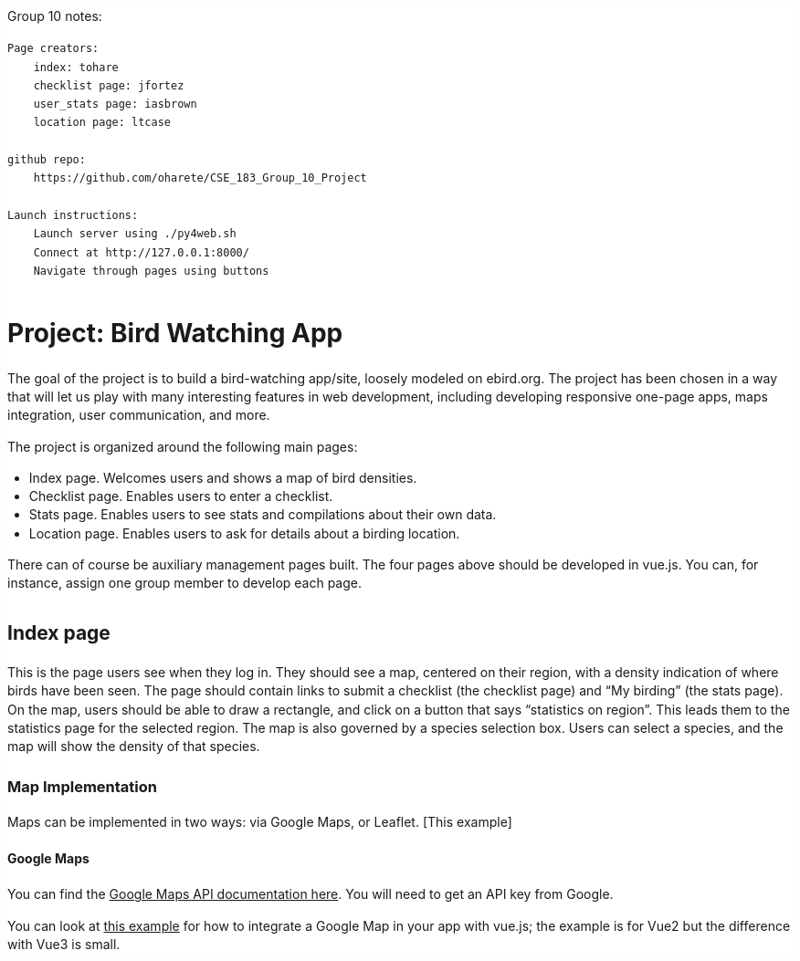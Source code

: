 Group 10 notes:

    Page creators:
        index: tohare
        checklist page: jfortez
        user_stats page: iasbrown
        location page: ltcase

    github repo:
        https://github.com/oharete/CSE_183_Group_10_Project

    Launch instructions:
        Launch server using ./py4web.sh
        Connect at http://127.0.0.1:8000/
        Navigate through pages using buttons



# Project: Bird Watching App

The goal of the project is to build a bird-watching app/site, loosely modeled on ebird.org.  The project has been chosen in a way that will let us play with many interesting features in web development, including developing responsive one-page apps, maps integration, user communication, and more. 

The project is organized around the following main pages: 

- Index page.  Welcomes users and shows a map of bird densities. 
- Checklist page.  Enables users to enter a checklist. 
- Stats page.  Enables users to see stats and compilations about their own data. 
- Location page.  Enables users to ask for details about a birding location. 

There can of course be auxiliary management pages built.  The four pages above should be developed in vue.js.  You can, for instance, assign one group member to develop each page. 

## Index page

This is the page users see when they log in. They should see a map, centered on their region, with a density indication of where birds have been seen. The page should contain links to submit a checklist (the checklist page) and “My birding” (the stats page). 
On the map, users should be able to draw a rectangle, and click on a button that says “statistics on region”.  This leads them to the statistics page for the selected region. 
The map is also governed by a species selection box.  Users can select a species, and the map will show the density of that species. 

### Map Implementation 

Maps can be implemented in two ways: via Google Maps, or Leaflet.
[This example]

#### Google Maps  

You can find the [Google Maps API documentation here](https://developers.google.com/maps/documentation/javascript/overview).  You will need to get an API key from Google.

You can look at [this example](https://github.com/learn-py4web/vote-map/blob/master/static/js/edit.js) for how to integrate a Google Map in your app with vue.js; the example is for Vue2 but the difference with Vue3 is small. 

